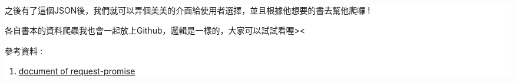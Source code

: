 ```javascript
```
之後有了這個JSON後，我們就可以弄個美美的介面給使用者選擇，並且根據他想要的書去幫他爬囉 !

各自書本的資料爬蟲我也會一起放上Github，邏輯是一樣的，大家可以試試看喔><

參考資料 : 

1. [document of request-promise](https://github.com/request/request-promise)
